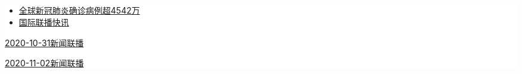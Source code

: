 * [全球新冠肺炎确诊病例超4542万](#全球新冠肺炎确诊病例超4542万)
* [国际联播快讯](#国际联播快讯)






[2020-10-31新闻联播](/xinwenlianbo/20201031)


[2020-11-02新闻联播](/xinwenlianbo/20201102)



